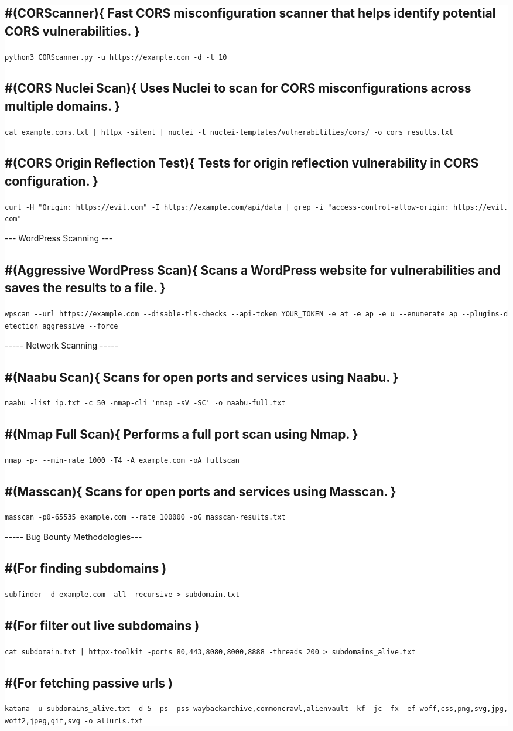 #(CORScanner){ Fast CORS misconfiguration scanner that helps identify potential CORS vulnerabilities. }
-----
	python3 CORScanner.py -u https://example.com -d -t 10

#(CORS Nuclei Scan){ Uses Nuclei to scan for CORS misconfigurations across multiple domains. }
------
	cat example.coms.txt | httpx -silent | nuclei -t nuclei-templates/vulnerabilities/cors/ -o cors_results.txt

#(CORS Origin Reflection Test){ Tests for origin reflection vulnerability in CORS configuration. }
------
	curl -H "Origin: https://evil.com" -I https://example.com/api/data | grep -i "access-control-allow-origin: https://evil.com"


--- WordPress Scanning ---
	
#(Aggressive WordPress Scan){ Scans a WordPress website for vulnerabilities and saves the results to a file. }
------
	wpscan --url https://example.com --disable-tls-checks --api-token YOUR_TOKEN -e at -e ap -e u --enumerate ap --plugins-detection aggressive --force
	
	
----- Network Scanning -----
	
#(Naabu Scan){ Scans for open ports and services using Naabu. }
----
	naabu -list ip.txt -c 50 -nmap-cli 'nmap -sV -SC' -o naabu-full.txt

#(Nmap Full Scan){ Performs a full port scan using Nmap. }
-----
	nmap -p- --min-rate 1000 -T4 -A example.com -oA fullscan

#(Masscan){ Scans for open ports and services using Masscan. }
----
	masscan -p0-65535 example.com --rate 100000 -oG masscan-results.txt


----- Bug Bounty Methodologies---


#(For finding subdomains )	
----
	subfinder -d example.com -all -recursive > subdomain.txt		

#(For filter out live subdomains )
-----
	cat subdomain.txt | httpx-toolkit -ports 80,443,8080,8000,8888 -threads 200 > subdomains_alive.txt	


#(For fetching passive urls )
------
	katana -u subdomains_alive.txt -d 5 -ps -pss waybackarchive,commoncrawl,alienvault -kf -jc -fx -ef woff,css,png,svg,jpg,woff2,jpeg,gif,svg -o allurls.txt		
